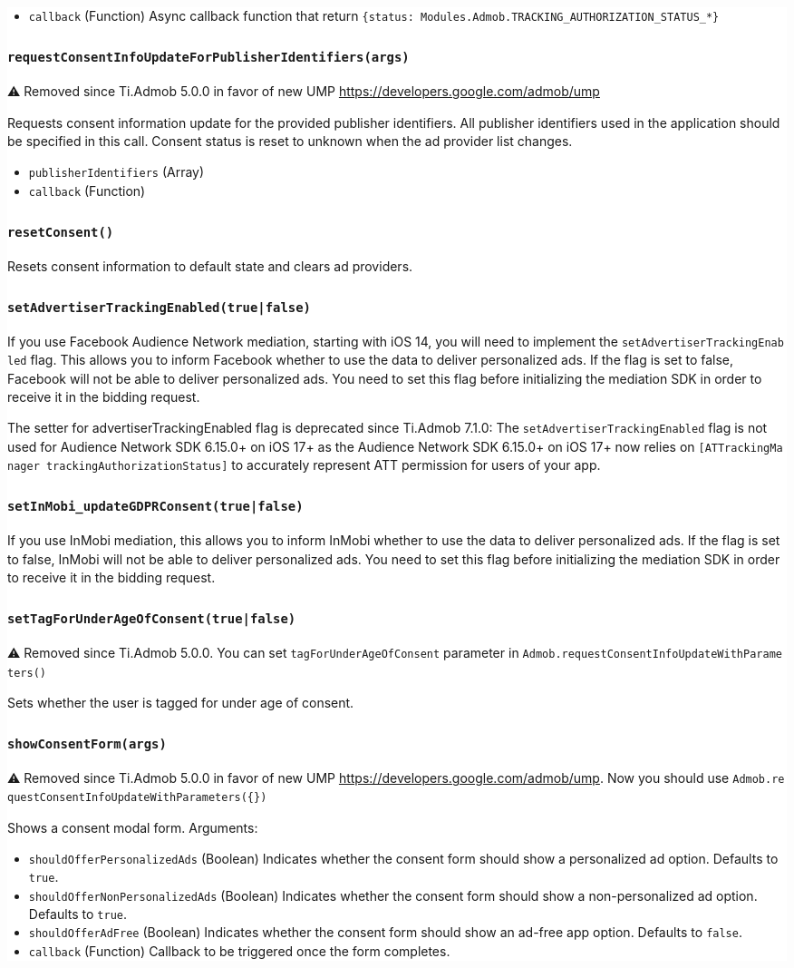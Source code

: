 - `callback` (Function)
Async callback function that return `{status: Modules.Admob.TRACKING_AUTHORIZATION_STATUS_*}`

### `requestConsentInfoUpdateForPublisherIdentifiers(args)`

⚠️ Removed since Ti.Admob 5.0.0 in favor of new UMP https://developers.google.com/admob/ump

Requests consent information update for the provided publisher identifiers. All publisher
identifiers used in the application should be specified in this call. Consent status is reset to
unknown when the ad provider list changes.

- `publisherIdentifiers` (Array<String>)
- `callback` (Function)

### `resetConsent()`

Resets consent information to default state and clears ad providers.

### `setAdvertiserTrackingEnabled(true|false)`

If you use Facebook Audience Network mediation, starting with iOS 14, you will need to implement the `setAdvertiserTrackingEnabled` flag.
This allows you to inform Facebook whether to use the data to deliver personalized ads. If the flag is set to false, Facebook will not be able to deliver personalized ads.
You need to set this flag before initializing the mediation SDK in order to receive it in the bidding request.

 The setter for advertiserTrackingEnabled flag is deprecated since Ti.Admob 7.1.0: The `setAdvertiserTrackingEnabled` flag is not used for Audience Network SDK 6.15.0+ on iOS 17+ as the Audience Network SDK 6.15.0+ on iOS 17+ now relies on `[ATTrackingManager trackingAuthorizationStatus]` to accurately represent ATT permission for users of your app.

### `setInMobi_updateGDPRConsent(true|false)`

If you use InMobi mediation, this allows you to inform InMobi whether to use the data to deliver personalized ads. If the flag is set to false, InMobi will not be able to deliver personalized ads.
You need to set this flag before initializing the mediation SDK in order to receive it in the bidding request.


### `setTagForUnderAgeOfConsent(true|false)`

⚠️ Removed since Ti.Admob 5.0.0. You can set `tagForUnderAgeOfConsent` parameter in `Admob.requestConsentInfoUpdateWithParameters()` 

Sets whether the user is tagged for under age of consent.

### `showConsentForm(args)`

⚠️ Removed since Ti.Admob 5.0.0 in favor of new UMP https://developers.google.com/admob/ump.
Now you should use `Admob.requestConsentInfoUpdateWithParameters({})`

Shows a consent modal form. Arguments:

- `shouldOfferPersonalizedAds` (Boolean)
Indicates whether the consent form should show a personalized ad option. Defaults to `true`.
- `shouldOfferNonPersonalizedAds` (Boolean)
Indicates whether the consent form should show a non-personalized ad option. Defaults to `true`.
- `shouldOfferAdFree` (Boolean)
Indicates whether the consent form should show an ad-free app option. Defaults to `false`.
- `callback` (Function)
Callback to be triggered once the form completes.


[Ti.Admob.View]: view.md